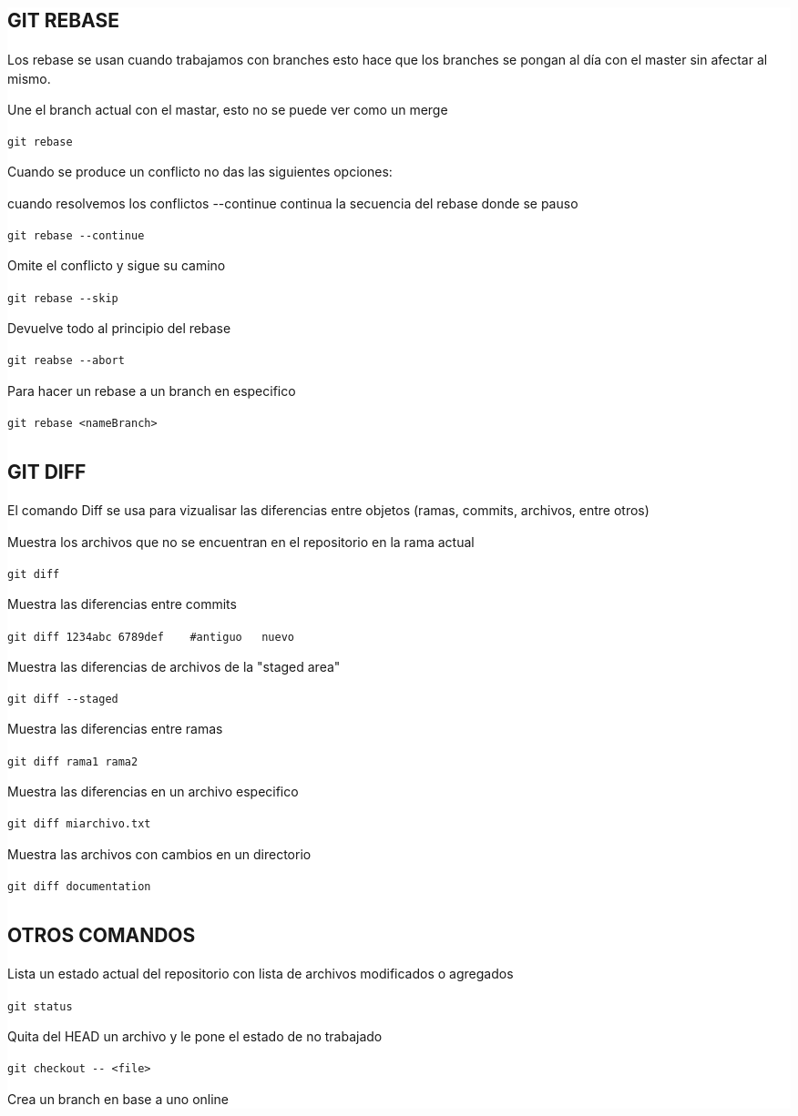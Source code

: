 ```
```
## GIT REBASE
Los rebase se usan cuando trabajamos con branches esto hace que los branches se pongan al día con el master sin afectar al mismo.

Une el branch actual con el mastar, esto no se puede ver como un merge
```
git rebase
```
Cuando se produce un conflicto no das las siguientes opciones:

cuando resolvemos los conflictos --continue continua la secuencia del rebase donde se pauso
```
git rebase --continue 
```
Omite el conflicto y sigue su camino
```
git rebase --skip
```
Devuelve todo al principio del rebase
```
git reabse --abort
```
Para hacer un rebase a un branch en especifico
```
git rebase <nameBranch>
```
## GIT DIFF
El comando Diff se usa para vizualisar las diferencias entre objetos (ramas, commits, archivos, entre otros)

Muestra los archivos que no se encuentran en el repositorio en la rama actual
```
git diff
```
Muestra las diferencias entre commits
```
git diff 1234abc 6789def    #antiguo   nuevo
```
Muestra las diferencias de archivos de la "staged area"
```
git diff --staged
```
Muestra las diferencias entre ramas
```
git diff rama1 rama2
```
Muestra las diferencias en un archivo especifico
```
git diff miarchivo.txt
```
Muestra las archivos con cambios en un directorio
```
git diff documentation
```
## OTROS COMANDOS
Lista un estado actual del repositorio con lista de archivos modificados o agregados
```
git status
```
Quita del HEAD un archivo y le pone el estado de no trabajado
```
git checkout -- <file>
```
Crea un branch en base a uno online
```
```